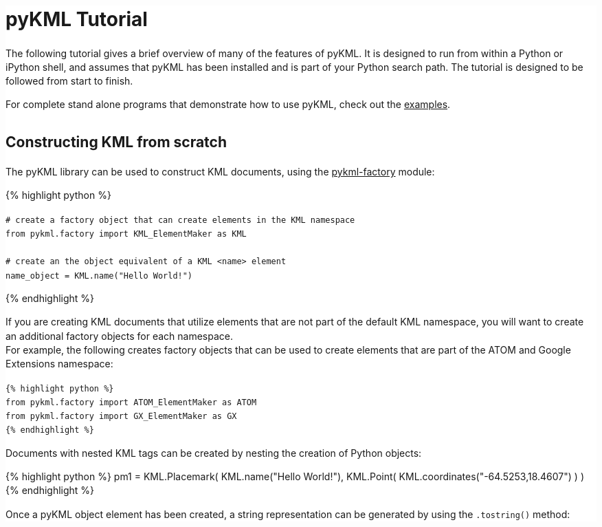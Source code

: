 # pyKML Tutorial

The following tutorial gives a brief overview of many of the features of pyKML. 
It is designed to run from within a Python or iPython shell, and assumes that 
pyKML has been installed and is part of your Python search path.  The tutorial 
is designed to be followed from start to finish.

For complete stand alone programs that demonstrate how to use pyKML, check out
the [examples](examples.md).


## Constructing KML from scratch

The pyKML library can be used to construct KML documents, using the 
[pykml-factory](modules.md#pykml-factory) module:


{% highlight python %}
```
# create a factory object that can create elements in the KML namespace
from pykml.factory import KML_ElementMaker as KML

# create an the object equivalent of a KML <name> element
name_object = KML.name("Hello World!")
```
{% endhighlight %}

If you are creating KML documents that utilize elements that are not part
of the default KML namespace, you will want to create an additional factory 
objects for each namespace.  
For example, the following creates factory objects that can
be used to create elements that are part of the ATOM and Google Extensions 
namespace:

```
{% highlight python %}
from pykml.factory import ATOM_ElementMaker as ATOM
from pykml.factory import GX_ElementMaker as GX
{% endhighlight %}
```

Documents with nested KML tags can be created by nesting the creation
of Python objects:

{% highlight python %}
pm1 = KML.Placemark(
      KML.name("Hello World!"),
      KML.Point(
        KML.coordinates("-64.5253,18.4607")
      )
    )
{% endhighlight %}

Once a pyKML object element has been created, a string representation can be 
generated by using the `.tostring()` method:
